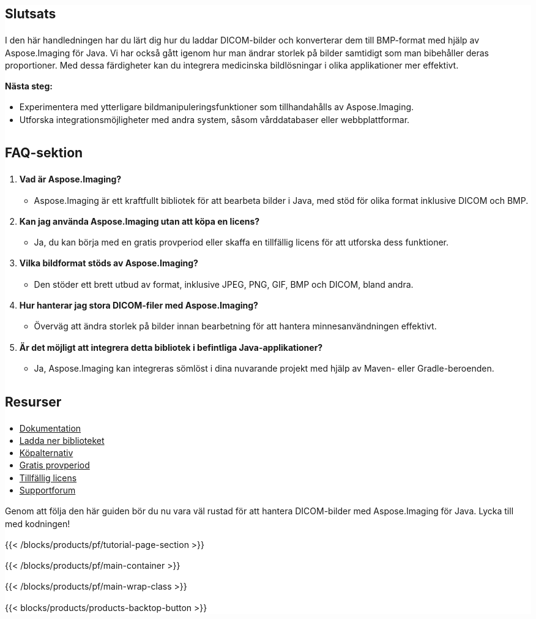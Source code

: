 ## Slutsats

I den här handledningen har du lärt dig hur du laddar DICOM-bilder och konverterar dem till BMP-format med hjälp av Aspose.Imaging för Java. Vi har också gått igenom hur man ändrar storlek på bilder samtidigt som man bibehåller deras proportioner. Med dessa färdigheter kan du integrera medicinska bildlösningar i olika applikationer mer effektivt.

**Nästa steg:**

- Experimentera med ytterligare bildmanipuleringsfunktioner som tillhandahålls av Aspose.Imaging.
- Utforska integrationsmöjligheter med andra system, såsom vårddatabaser eller webbplattformar.

## FAQ-sektion

1. **Vad är Aspose.Imaging?**
   - Aspose.Imaging är ett kraftfullt bibliotek för att bearbeta bilder i Java, med stöd för olika format inklusive DICOM och BMP.

2. **Kan jag använda Aspose.Imaging utan att köpa en licens?**
   - Ja, du kan börja med en gratis provperiod eller skaffa en tillfällig licens för att utforska dess funktioner.

3. **Vilka bildformat stöds av Aspose.Imaging?**
   - Den stöder ett brett utbud av format, inklusive JPEG, PNG, GIF, BMP och DICOM, bland andra.

4. **Hur hanterar jag stora DICOM-filer med Aspose.Imaging?**
   - Överväg att ändra storlek på bilder innan bearbetning för att hantera minnesanvändningen effektivt.

5. **Är det möjligt att integrera detta bibliotek i befintliga Java-applikationer?**
   - Ja, Aspose.Imaging kan integreras sömlöst i dina nuvarande projekt med hjälp av Maven- eller Gradle-beroenden.

## Resurser

- [Dokumentation](https://reference.aspose.com/imaging/java/)
- [Ladda ner biblioteket](https://releases.aspose.com/imaging/java/)
- [Köpalternativ](https://purchase.aspose.com/buy)
- [Gratis provperiod](https://releases.aspose.com/imaging/java/)
- [Tillfällig licens](https://purchase.aspose.com/temporary-license/)
- [Supportforum](https://forum.aspose.com/c/imaging/10)

Genom att följa den här guiden bör du nu vara väl rustad för att hantera DICOM-bilder med Aspose.Imaging för Java. Lycka till med kodningen!

{{< /blocks/products/pf/tutorial-page-section >}}

{{< /blocks/products/pf/main-container >}}

{{< /blocks/products/pf/main-wrap-class >}}

{{< blocks/products/products-backtop-button >}}